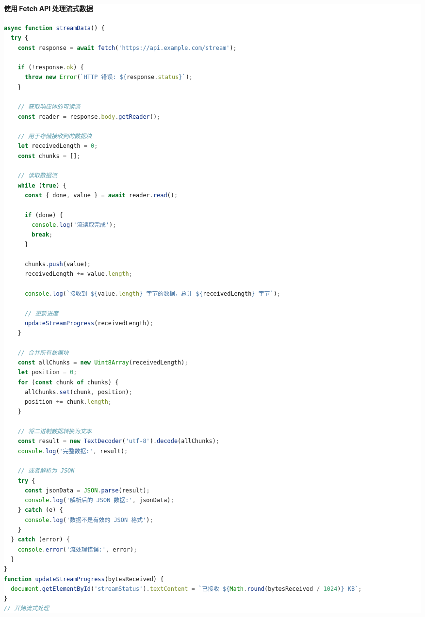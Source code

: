 #### 使用 Fetch API 处理流式数据
```javascript
async function streamData() {
  try {
    const response = await fetch('https://api.example.com/stream');
   
    if (!response.ok) {
      throw new Error(`HTTP 错误: ${response.status}`);
    }
   
    // 获取响应体的可读流
    const reader = response.body.getReader();
   
    // 用于存储接收到的数据块
    let receivedLength = 0;
    const chunks = [];
   
    // 读取数据流
    while (true) {
      const { done, value } = await reader.read();
     
      if (done) {
        console.log('流读取完成');
        break;
      }
     
      chunks.push(value);
      receivedLength += value.length;
     
      console.log(`接收到 ${value.length} 字节的数据，总计 ${receivedLength} 字节`);
     
      // 更新进度
      updateStreamProgress(receivedLength);
    }
   
    // 合并所有数据块
    const allChunks = new Uint8Array(receivedLength);
    let position = 0;
    for (const chunk of chunks) {
      allChunks.set(chunk, position);
      position += chunk.length;
    }
   
    // 将二进制数据转换为文本
    const result = new TextDecoder('utf-8').decode(allChunks);
    console.log('完整数据:', result);
   
    // 或者解析为 JSON
    try {
      const jsonData = JSON.parse(result);
      console.log('解析后的 JSON 数据:', jsonData);
    } catch (e) {
      console.log('数据不是有效的 JSON 格式');
    }
  } catch (error) {
    console.error('流处理错误:', error);
  }
}
function updateStreamProgress(bytesReceived) {
  document.getElementById('streamStatus').textContent = `已接收 ${Math.round(bytesReceived / 1024)} KB`;
}
// 开始流式处理
```